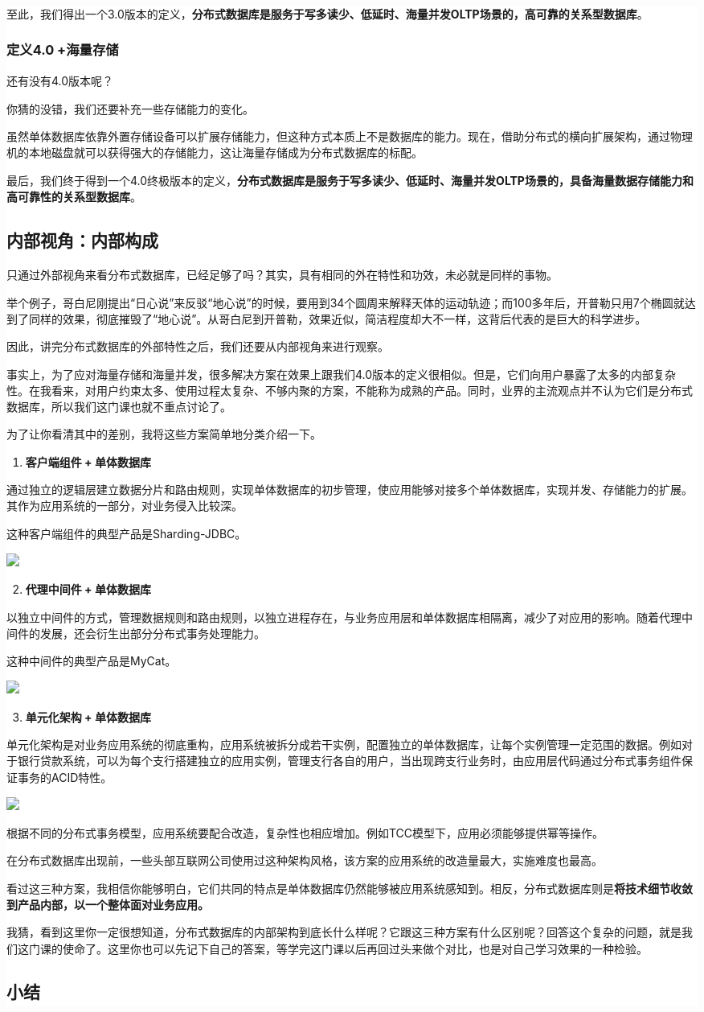 至此，我们得出一个3.0版本的定义，**分布式数据库是服务于写多读少、低延时、海量并发OLTP场景的，高可靠的关系型数据库**。

### 定义4.0 +海量存储

还有没有4.0版本呢？

你猜的没错，我们还要补充一些存储能力的变化。

虽然单体数据库依靠外置存储设备可以扩展存储能力，但这种方式本质上不是数据库的能力。现在，借助分布式的横向扩展架构，通过物理机的本地磁盘就可以获得强大的存储能力，这让海量存储成为分布式数据库的标配。

最后，我们终于得到一个4.0终极版本的定义，**分布式数据库是服务于写多读少、低延时、海量并发OLTP场景的，具备海量数据存储能力和高可靠性的关系型数据库**。

## 内部视角：内部构成

只通过外部视角来看分布式数据库，已经足够了吗？其实，具有相同的外在特性和功效，未必就是同样的事物。

举个例子，哥白尼刚提出“日心说”来反驳“地心说”的时候，要用到34个圆周来解释天体的运动轨迹；而100多年后，开普勒只用7个椭圆就达到了同样的效果，彻底摧毁了“地心说”。从哥白尼到开普勒，效果近似，简洁程度却大不一样，这背后代表的是巨大的科学进步。

因此，讲完分布式数据库的外部特性之后，我们还要从内部视角来进行观察。

事实上，为了应对海量存储和海量并发，很多解决方案在效果上跟我们4.0版本的定义很相似。但是，它们向用户暴露了太多的内部复杂性。在我看来，对用户约束太多、使用过程太复杂、不够内聚的方案，不能称为成熟的产品。同时，业界的主流观点并不认为它们是分布式数据库，所以我们这门课也就不重点讨论了。

为了让你看清其中的差别，我将这些方案简单地分类介绍一下。

1. **客户端组件 + 单体数据库**

通过独立的逻辑层建立数据分片和路由规则，实现单体数据库的初步管理，使应用能够对接多个单体数据库，实现并发、存储能力的扩展。其作为应用系统的一部分，对业务侵入比较深。

这种客户端组件的典型产品是Sharding-JDBC。

![](https://static001.geekbang.org/resource/image/7a/da/7a86887e1f8f97f8a660c9434febc9da.jpg?wh=2700%2A1341)

2. **代理中间件 + 单体数据库**

以独立中间件的方式，管理数据规则和路由规则，以独立进程存在，与业务应用层和单体数据库相隔离，减少了对应用的影响。随着代理中间件的发展，还会衍生出部分分布式事务处理能力。

这种中间件的典型产品是MyCat。

![](https://static001.geekbang.org/resource/image/88/ec/88728291d4c48a8a999bd56a04488cec.jpg?wh=2700%2A1437)

3. **单元化架构 + 单体数据库**

单元化架构是对业务应用系统的彻底重构，应用系统被拆分成若干实例，配置独立的单体数据库，让每个实例管理一定范围的数据。例如对于银行贷款系统，可以为每个支行搭建独立的应用实例，管理支行各自的用户，当出现跨支行业务时，由应用层代码通过分布式事务组件保证事务的ACID特性。

![](https://static001.geekbang.org/resource/image/4b/97/4b41ffef868c2277ae40580cd2044997.jpg?wh=2700%2A1401)

根据不同的分布式事务模型，应用系统要配合改造，复杂性也相应增加。例如TCC模型下，应用必须能够提供幂等操作。

在分布式数据库出现前，一些头部互联网公司使用过这种架构风格，该方案的应用系统的改造量最大，实施难度也最高。

看过这三种方案，我相信你能够明白，它们共同的特点是单体数据库仍然能够被应用系统感知到。相反，分布式数据库则是**将技术细节收敛到产品内部，以一个整体面对业务应用。**

我猜，看到这里你一定很想知道，分布式数据库的内部架构到底长什么样呢？它跟这三种方案有什么区别呢？回答这个复杂的问题，就是我们这门课的使命了。这里你也可以先记下自己的答案，等学完这门课以后再回过头来做个对比，也是对自己学习效果的一种检验。

## 小结
